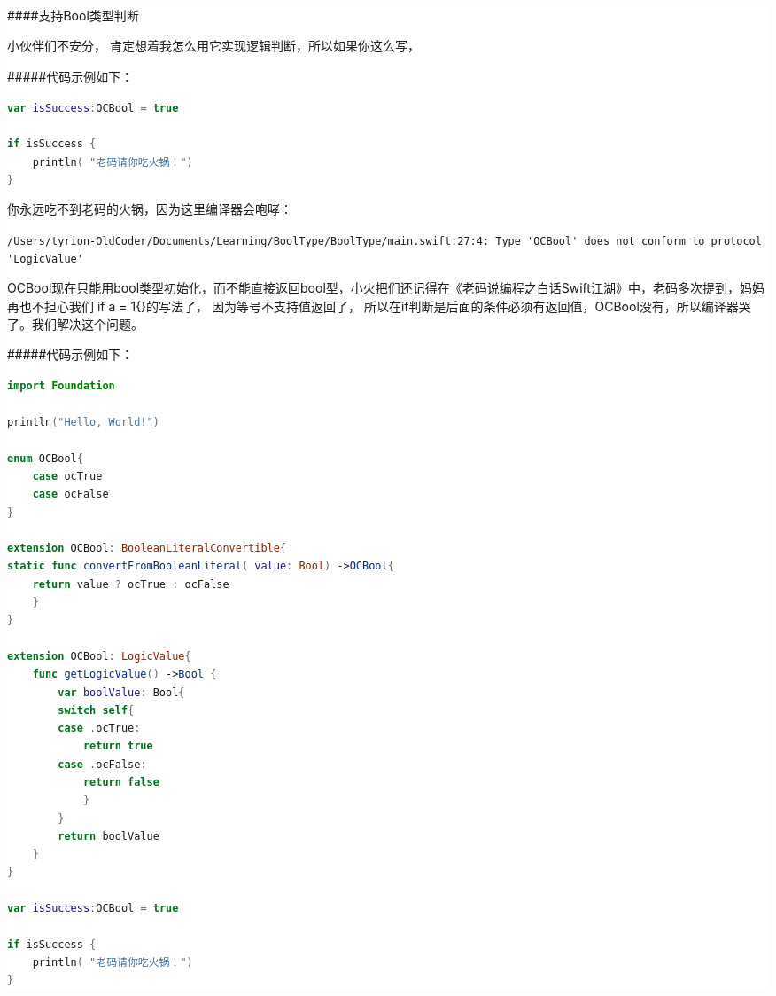 <a name="condition-by-bool"></a>
####支持Bool类型判断

小伙伴们不安分， 肯定想着我怎么用它实现逻辑判断，所以如果你这么写，

#####代码示例如下：

```swift
var isSuccess:OCBool = true

if isSuccess {
    println( "老码请你吃火锅！")
}
```

你永远吃不到老码的火锅，因为这里编译器会咆哮：
```
/Users/tyrion-OldCoder/Documents/Learning/BoolType/BoolType/main.swift:27:4: Type 'OCBool' does not conform to protocol 'LogicValue'
```
OCBool现在只能用bool类型初始化，而不能直接返回bool型，小火把们还记得在《老码说编程之白话Swift江湖》中，老码多次提到，妈妈再也不担心我们 if a = 1{}的写法了， 因为等号不支持值返回了， 所以在if判断是后面的条件必须有返回值，OCBool没有，所以编译器哭了。我们解决这个问题。

#####代码示例如下：

```swift
import Foundation

println("Hello, World!")

enum OCBool{
    case ocTrue
    case ocFalse
}

extension OCBool: BooleanLiteralConvertible{
static func convertFromBooleanLiteral( value: Bool) ->OCBool{
    return value ? ocTrue : ocFalse
    }
}

extension OCBool: LogicValue{
    func getLogicValue() ->Bool {
        var boolValue: Bool{
        switch self{
        case .ocTrue:
            return true
        case .ocFalse:
            return false
            }
        }
        return boolValue
    }
}

var isSuccess:OCBool = true

if isSuccess {
    println( "老码请你吃火锅！")
}
```
